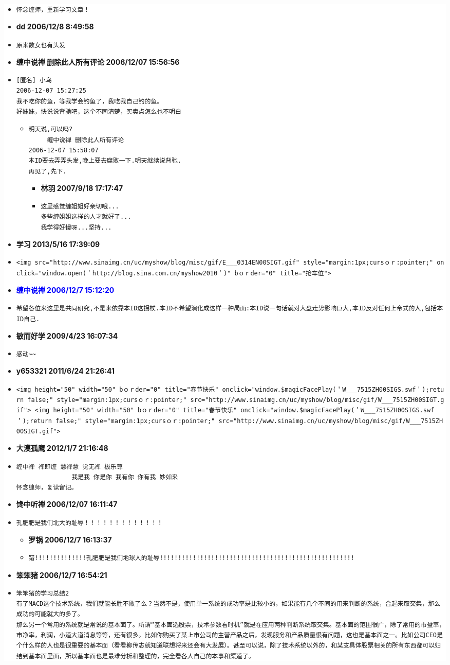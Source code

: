 - ```
  怀念缠师，重新学习文章！
  ```
- **dd 2006/12/8 8:49:58**
- ```
  原来数女也有头发
  ```
- **缠中说禅 删除此人所有评论  2006/12/07 15:56:56**
- ```
  [匿名] 小鸟 
  2006-12-07 15:27:25 
  我不吃你的鱼，等我学会钓鱼了，我吃我自己钓的鱼。
  好妹妹，快说说背驰吧，这个不同清楚，买卖点怎么也不明白 
  ```
   - ```
     明天说,可以吗?
          缠中说禅 删除此人所有评论 
     2006-12-07 15:58:07 
     本ID要去弄弄头发,晚上要去腐败一下.明天继续说背驰.
     再见了,先下.
     ```
      - **林羽 2007/9/18 17:17:47**
      - ```
        这里感觉缠姐姐好亲切哦...
        多些缠姐姐这样的人才就好了...
        我学得好慢呀...坚持...
        ```
- **学习 2013/5/16 17:39:09**
- ```
  <img src="http://www.sinaimg.cn/uc/myshow/blog/misc/gif/E___0314EN00SIGT.gif" style="margin:1px;cursｏｒ:pointer;" onclick="window.open(＇http://blog.sina.com.cn/myshow2010＇)" bｏｒder="0" title="抢车位">
  ```
- <font color='blue'>**缠中说禅 2006/12/7 15:12:20**</font>
- ```
  希望各位来这里是共同研究,不是来依靠本ID这拐杖.本ID不希望演化成这样一种局面:本ID说一句话就对大盘走势影响巨大,本ID反对任何上帝式的人,包括本ID自己.
  ```
- **敏而好学 2009/4/23 16:07:34**
- ```
  感动~~
  ```
- **y653321 2011/6/24 21:26:41**
- ```
  <img height="50" width="50" bｏｒder="0" title="春节快乐" onclick="window.$magicFacePlay(＇W___7515ZH00SIGS.swf＇);return false;" style="margin:1px;cursｏｒ:pointer;" src="http://www.sinaimg.cn/uc/myshow/blog/misc/gif/W___7515ZH00SIGT.gif"> <img height="50" width="50" bｏｒder="0" title="春节快乐" onclick="window.$magicFacePlay(＇W___7515ZH00SIGS.swf＇);return false;" style="margin:1px;cursｏｒ:pointer;" src="http://www.sinaimg.cn/uc/myshow/blog/misc/gif/W___7515ZH00SIGT.gif">
  ```
- **大漠孤鹰 2012/1/7 21:16:48**
- ```
  缠中禅 禅即缠 慧禅慧 觉无禅 极乐尊
                 我是我 你是你 我有你 你有我 妙如来
  怀念缠师，复读留记。
  ```
- **馋中听禅  2006/12/07 16:11:47**
- ```
  孔肥肥是我们北大的耻辱！！！！！！！！！！！！！ 
  ```
   - **罗锅 2006/12/7 16:13:37**
   - ```
     错!!!!!!!!!!!!!!孔肥肥是我们地球人的耻辱!!!!!!!!!!!!!!!!!!!!!!!!!!!!!!!!!!!!!!!!!!!!!!!!!!!!!
     ```
- **笨笨猪 2006/12/7 16:54:21**
- ```
  笨笨猪的学习总结2
  有了MACD这个技术系统，我们就能长胜不败了么？当然不是，使用单一系统的成功率是比较小的，如果能有几个不同的用来判断的系统，合起来取交集，那么成功的可能就大的多了。
  那么另一个常用的系统就是常说的基本面了。所谓“基本面选股票，技术参数看时机”就是在应用两种判断系统取交集。基本面的范围很广，除了常用的市盈率，市净率，利润，小道大道消息等等，还有很多。比如你购买了某上市公司的主营产品之后，发现服务和产品质量很有问题，这也是基本面之一。比如公司CEO是个什么样的人也是很重要的基本面（看看柳传志就知道联想将来还会有大发展）。甚至可以说，除了技术系统以外的，和某支具体股票相关的所有东西都可以归结到基本面里面，所以基本面也是最难分析和整理的，完全看各人自己的本事和渠道了。
  ```